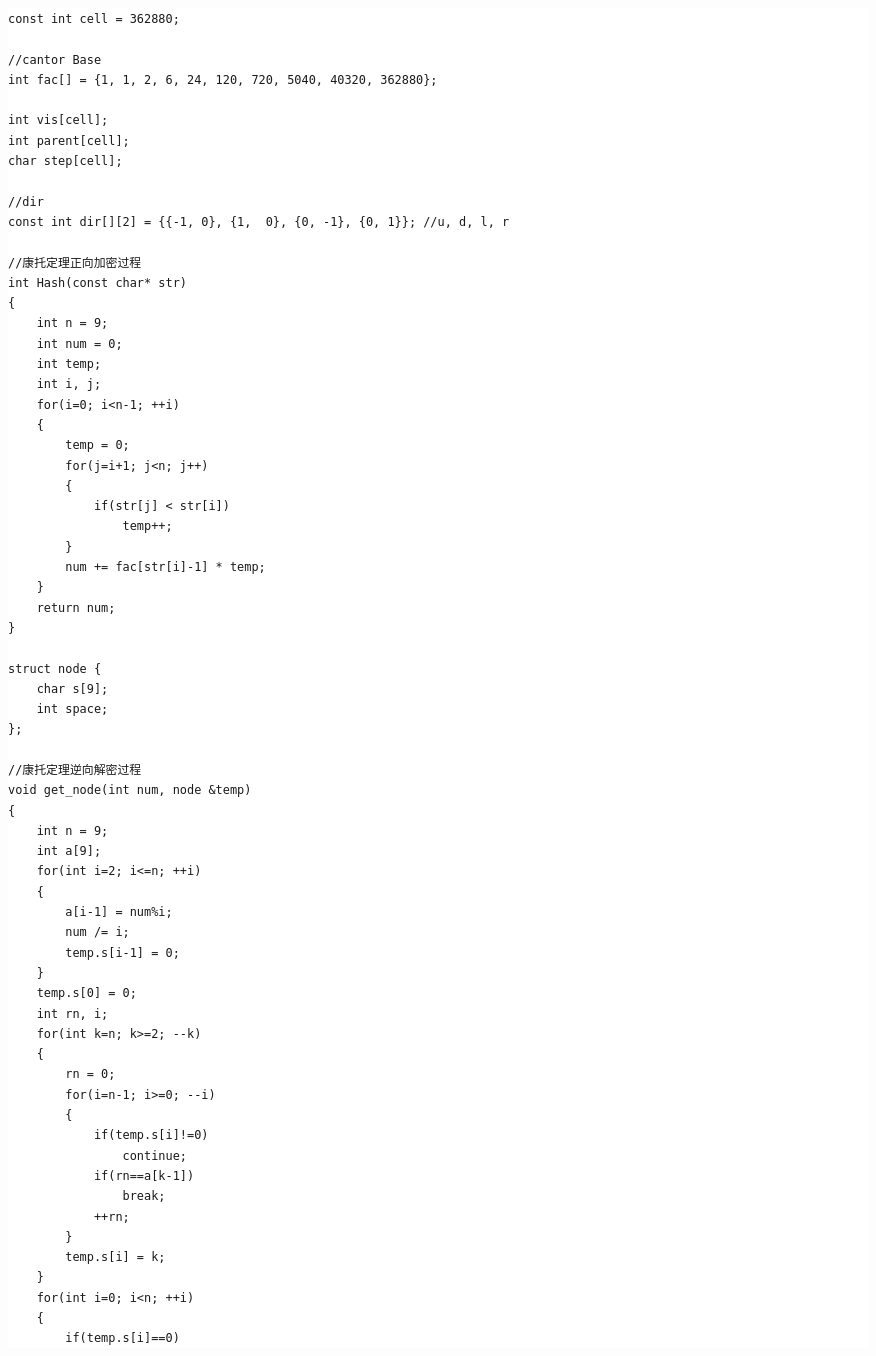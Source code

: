 	
	const int cell = 362880;
	
	//cantor Base 
	int fac[] = {1, 1, 2, 6, 24, 120, 720, 5040, 40320, 362880};
	
	int vis[cell];
	int parent[cell];
	char step[cell];
	
	//dir
	const int dir[][2] = {{-1, 0}, {1,  0}, {0, -1}, {0, 1}}; //u, d, l, r
	
	//康托定理正向加密过程
	int Hash(const char* str) 
	{
	    int n = 9;
	    int num = 0;
	    int temp;
	    int i, j;
	    for(i=0; i<n-1; ++i)
	    {
	        temp = 0;
	        for(j=i+1; j<n; j++)
	        {
	            if(str[j] < str[i])
	                temp++;
	        }
	        num += fac[str[i]-1] * temp;
	    }
	    return num;
	}
	
	struct node {
	    char s[9];
	    int space;
	};
	
	//康托定理逆向解密过程
	void get_node(int num, node &temp)
	{
	    int n = 9;
	    int a[9];
	    for(int i=2; i<=n; ++i)
	    {
	        a[i-1] = num%i;
	        num /= i;
	        temp.s[i-1] = 0;
	    }
	    temp.s[0] = 0;
	    int rn, i;
	    for(int k=n; k>=2; --k)
	    {
	        rn = 0;
	        for(i=n-1; i>=0; --i)
	        {
	            if(temp.s[i]!=0)
	                continue;
	            if(rn==a[k-1])
	                break;
	            ++rn;
	        }
	        temp.s[i] = k;
	    }
	    for(int i=0; i<n; ++i)
	    {
	        if(temp.s[i]==0)